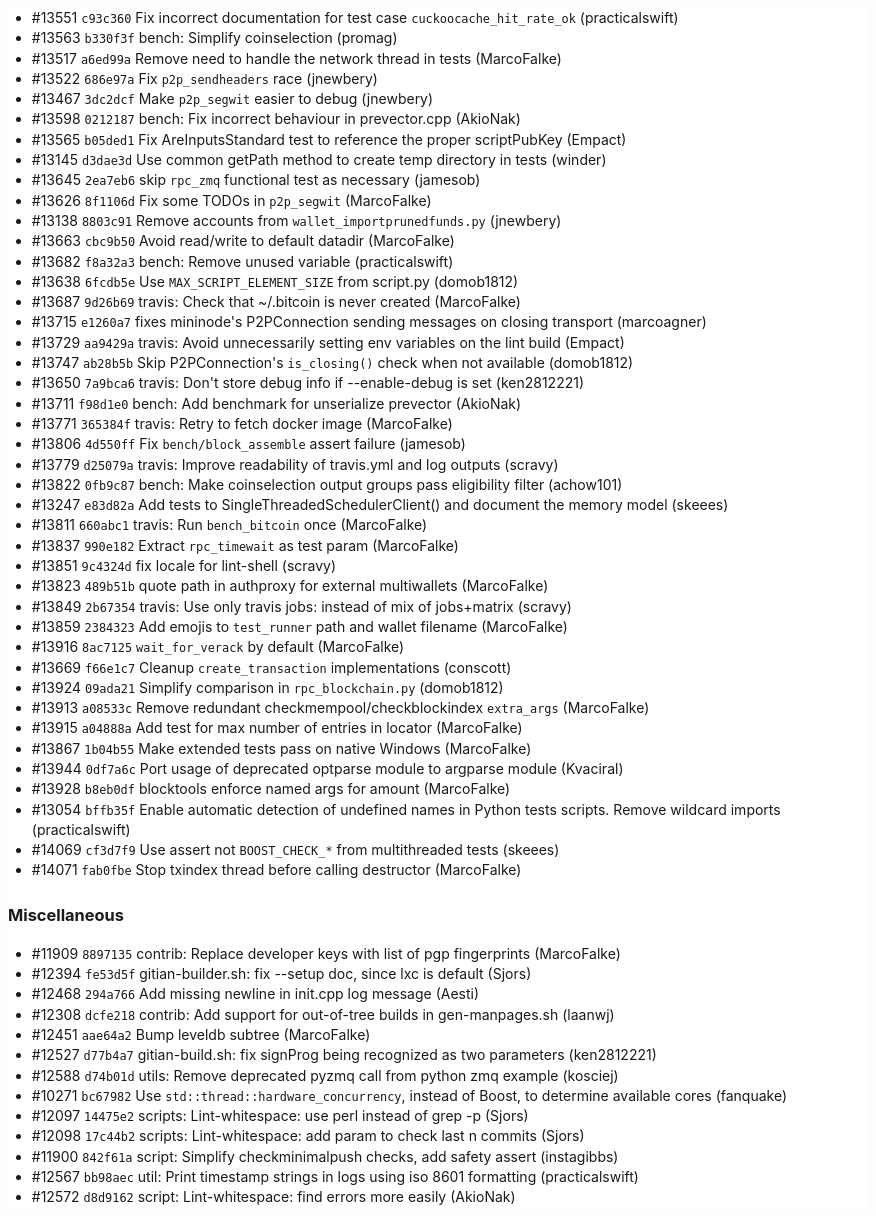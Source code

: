 - #13551 `c93c360` Fix incorrect documentation for test case `cuckoocache_hit_rate_ok` (practicalswift)
- #13563 `b330f3f` bench: Simplify coinselection (promag)
- #13517 `a6ed99a` Remove need to handle the network thread in tests (MarcoFalke)
- #13522 `686e97a` Fix `p2p_sendheaders` race (jnewbery)
- #13467 `3dc2dcf` Make `p2p_segwit` easier to debug (jnewbery)
- #13598 `0212187` bench: Fix incorrect behaviour in prevector.cpp (AkioNak)
- #13565 `b05ded1` Fix AreInputsStandard test to reference the proper scriptPubKey (Empact)
- #13145 `d3dae3d` Use common getPath method to create temp directory in tests (winder)
- #13645 `2ea7eb6` skip `rpc_zmq` functional test as necessary (jamesob)
- #13626 `8f1106d` Fix some TODOs in `p2p_segwit` (MarcoFalke)
- #13138 `8803c91` Remove accounts from `wallet_importprunedfunds.py` (jnewbery)
- #13663 `cbc9b50` Avoid read/write to default datadir (MarcoFalke)
- #13682 `f8a32a3` bench: Remove unused variable (practicalswift)
- #13638 `6fcdb5e` Use `MAX_SCRIPT_ELEMENT_SIZE` from script.py (domob1812)
- #13687 `9d26b69` travis: Check that ~/.bitcoin is never created (MarcoFalke)
- #13715 `e1260a7` fixes mininode's P2PConnection sending messages on closing transport (marcoagner)
- #13729 `aa9429a` travis: Avoid unnecessarily setting env variables on the lint build (Empact)
- #13747 `ab28b5b` Skip P2PConnection's `is_closing()` check when not available (domob1812)
- #13650 `7a9bca6` travis: Don't store debug info if --enable-debug is set (ken2812221)
- #13711 `f98d1e0` bench: Add benchmark for unserialize prevector (AkioNak)
- #13771 `365384f` travis: Retry to fetch docker image (MarcoFalke)
- #13806 `4d550ff` Fix `bench/block_assemble` assert failure (jamesob)
- #13779 `d25079a` travis: Improve readability of travis.yml and log outputs (scravy)
- #13822 `0fb9c87` bench: Make coinselection output groups pass eligibility filter (achow101)
- #13247 `e83d82a` Add tests to SingleThreadedSchedulerClient() and document the memory model (skeees)
- #13811 `660abc1` travis: Run `bench_bitcoin` once (MarcoFalke)
- #13837 `990e182` Extract `rpc_timewait` as test param (MarcoFalke)
- #13851 `9c4324d` fix locale for lint-shell (scravy)
- #13823 `489b51b` quote path in authproxy for external multiwallets (MarcoFalke)
- #13849 `2b67354` travis: Use only travis jobs: instead of mix of jobs+matrix (scravy)
- #13859 `2384323` Add emojis to `test_runner` path and wallet filename (MarcoFalke)
- #13916 `8ac7125` `wait_for_verack` by default (MarcoFalke)
- #13669 `f66e1c7` Cleanup `create_transaction` implementations (conscott)
- #13924 `09ada21` Simplify comparison in `rpc_blockchain.py` (domob1812)
- #13913 `a08533c` Remove redundant checkmempool/checkblockindex `extra_args` (MarcoFalke)
- #13915 `a04888a` Add test for max number of entries in locator (MarcoFalke)
- #13867 `1b04b55` Make extended tests pass on native Windows (MarcoFalke)
- #13944 `0df7a6c` Port usage of deprecated optparse module to argparse module (Kvaciral)
- #13928 `b8eb0df` blocktools enforce named args for amount (MarcoFalke)
- #13054 `bffb35f` Enable automatic detection of undefined names in Python tests scripts. Remove wildcard imports (practicalswift)
- #14069 `cf3d7f9` Use assert not `BOOST_CHECK_*` from multithreaded tests (skeees)
- #14071 `fab0fbe` Stop txindex thread before calling destructor (MarcoFalke)

### Miscellaneous
- #11909 `8897135` contrib: Replace developer keys with list of pgp fingerprints (MarcoFalke)
- #12394 `fe53d5f` gitian-builder.sh: fix --setup doc, since lxc is default (Sjors)
- #12468 `294a766` Add missing newline in init.cpp log message (Aesti)
- #12308 `dcfe218` contrib: Add support for out-of-tree builds in gen-manpages.sh (laanwj)
- #12451 `aae64a2` Bump leveldb subtree (MarcoFalke)
- #12527 `d77b4a7` gitian-build.sh: fix signProg being recognized as two parameters (ken2812221)
- #12588 `d74b01d` utils: Remove deprecated pyzmq call from python zmq example (kosciej)
- #10271 `bc67982` Use `std::thread::hardware_concurrency`, instead of Boost, to determine available cores (fanquake)
- #12097 `14475e2` scripts: Lint-whitespace: use perl instead of grep -p (Sjors)
- #12098 `17c44b2` scripts: Lint-whitespace: add param to check last n commits (Sjors)
- #11900 `842f61a` script: Simplify checkminimalpush checks, add safety assert (instagibbs)
- #12567 `bb98aec` util: Print timestamp strings in logs using iso 8601 formatting (practicalswift)
- #12572 `d8d9162` script: Lint-whitespace: find errors more easily (AkioNak)